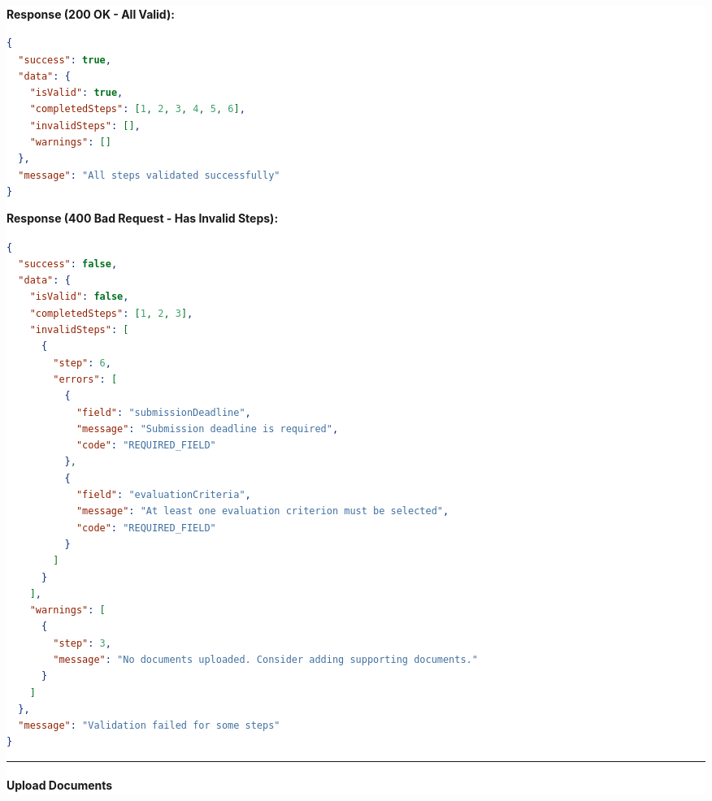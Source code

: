 **Response (200 OK - All Valid):**
```json
{
  "success": true,
  "data": {
    "isValid": true,
    "completedSteps": [1, 2, 3, 4, 5, 6],
    "invalidSteps": [],
    "warnings": []
  },
  "message": "All steps validated successfully"
}
```

**Response (400 Bad Request - Has Invalid Steps):**
```json
{
  "success": false,
  "data": {
    "isValid": false,
    "completedSteps": [1, 2, 3],
    "invalidSteps": [
      {
        "step": 6,
        "errors": [
          {
            "field": "submissionDeadline",
            "message": "Submission deadline is required",
            "code": "REQUIRED_FIELD"
          },
          {
            "field": "evaluationCriteria",
            "message": "At least one evaluation criterion must be selected",
            "code": "REQUIRED_FIELD"
          }
        ]
      }
    ],
    "warnings": [
      {
        "step": 3,
        "message": "No documents uploaded. Consider adding supporting documents."
      }
    ]
  },
  "message": "Validation failed for some steps"
}
```

---

#### Upload Documents
